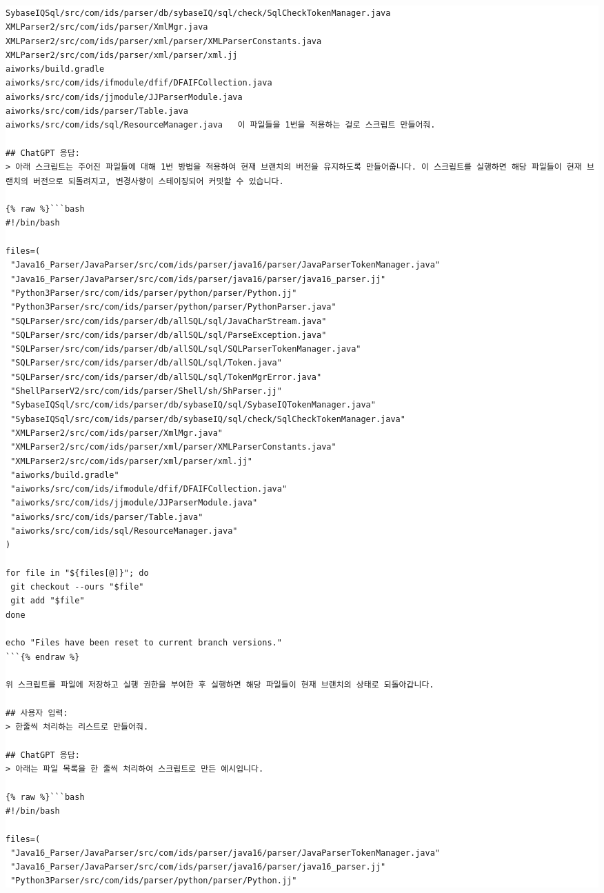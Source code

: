    ```{% endraw %}
SybaseIQSql/src/com/ids/parser/db/sybaseIQ/sql/check/SqlCheckTokenManager.java
XMLParser2/src/com/ids/parser/XmlMgr.java
XMLParser2/src/com/ids/parser/xml/parser/XMLParserConstants.java
XMLParser2/src/com/ids/parser/xml/parser/xml.jj
aiworks/build.gradle
aiworks/src/com/ids/ifmodule/dfif/DFAIFCollection.java
aiworks/src/com/ids/jjmodule/JJParserModule.java
aiworks/src/com/ids/parser/Table.java
aiworks/src/com/ids/sql/ResourceManager.java   이 파일들을 1번을 적용하는 걸로 스크립트 만들어줘.

## ChatGPT 응답:
> 아래 스크립트는 주어진 파일들에 대해 1번 방법을 적용하여 현재 브랜치의 버전을 유지하도록 만들어줍니다. 이 스크립트를 실행하면 해당 파일들이 현재 브랜치의 버전으로 되돌려지고, 변경사항이 스테이징되어 커밋할 수 있습니다.

{% raw %}```bash
#!/bin/bash

files=(
    "Java16_Parser/JavaParser/src/com/ids/parser/java16/parser/JavaParserTokenManager.java"
    "Java16_Parser/JavaParser/src/com/ids/parser/java16/parser/java16_parser.jj"
    "Python3Parser/src/com/ids/parser/python/parser/Python.jj"
    "Python3Parser/src/com/ids/parser/python/parser/PythonParser.java"
    "SQLParser/src/com/ids/parser/db/allSQL/sql/JavaCharStream.java"
    "SQLParser/src/com/ids/parser/db/allSQL/sql/ParseException.java"
    "SQLParser/src/com/ids/parser/db/allSQL/sql/SQLParserTokenManager.java"
    "SQLParser/src/com/ids/parser/db/allSQL/sql/Token.java"
    "SQLParser/src/com/ids/parser/db/allSQL/sql/TokenMgrError.java"
    "ShellParserV2/src/com/ids/parser/Shell/sh/ShParser.jj"
    "SybaseIQSql/src/com/ids/parser/db/sybaseIQ/sql/SybaseIQTokenManager.java"
    "SybaseIQSql/src/com/ids/parser/db/sybaseIQ/sql/check/SqlCheckTokenManager.java"
    "XMLParser2/src/com/ids/parser/XmlMgr.java"
    "XMLParser2/src/com/ids/parser/xml/parser/XMLParserConstants.java"
    "XMLParser2/src/com/ids/parser/xml/parser/xml.jj"
    "aiworks/build.gradle"
    "aiworks/src/com/ids/ifmodule/dfif/DFAIFCollection.java"
    "aiworks/src/com/ids/jjmodule/JJParserModule.java"
    "aiworks/src/com/ids/parser/Table.java"
    "aiworks/src/com/ids/sql/ResourceManager.java"
)

for file in "${files[@]}"; do
    git checkout --ours "$file"
    git add "$file"
done

echo "Files have been reset to current branch versions."
```{% endraw %}

위 스크립트를 파일에 저장하고 실행 권한을 부여한 후 실행하면 해당 파일들이 현재 브랜치의 상태로 되돌아갑니다.

## 사용자 입력:
> 한줄씩 처리하는 리스트로 만들어줘.

## ChatGPT 응답:
> 아래는 파일 목록을 한 줄씩 처리하여 스크립트로 만든 예시입니다.

{% raw %}```bash
#!/bin/bash

files=(
    "Java16_Parser/JavaParser/src/com/ids/parser/java16/parser/JavaParserTokenManager.java"
    "Java16_Parser/JavaParser/src/com/ids/parser/java16/parser/java16_parser.jj"
    "Python3Parser/src/com/ids/parser/python/parser/Python.jj"
   ```